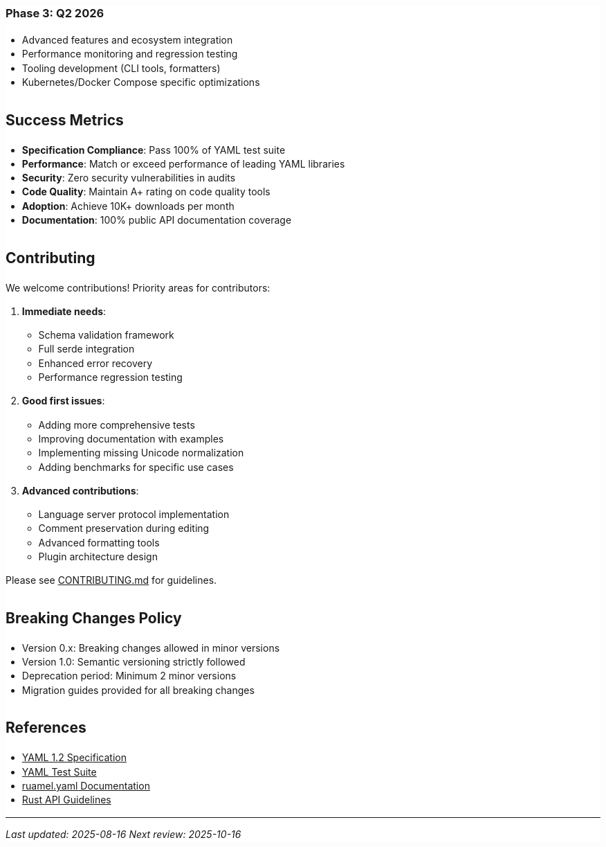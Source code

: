### Phase 3: Q2 2026

- Advanced features and ecosystem integration
- Performance monitoring and regression testing
- Tooling development (CLI tools, formatters)
- Kubernetes/Docker Compose specific optimizations

## Success Metrics

- **Specification Compliance**: Pass 100% of YAML test suite
- **Performance**: Match or exceed performance of leading YAML libraries
- **Security**: Zero security vulnerabilities in audits
- **Code Quality**: Maintain A+ rating on code quality tools
- **Adoption**: Achieve 10K+ downloads per month
- **Documentation**: 100% public API documentation coverage

## Contributing

We welcome contributions! Priority areas for contributors:

1. **Immediate needs**:
   - Schema validation framework
   - Full serde integration
   - Enhanced error recovery
   - Performance regression testing

2. **Good first issues**:
   - Adding more comprehensive tests
   - Improving documentation with examples
   - Implementing missing Unicode normalization
   - Adding benchmarks for specific use cases

3. **Advanced contributions**:
   - Language server protocol implementation
   - Comment preservation during editing
   - Advanced formatting tools
   - Plugin architecture design

Please see [CONTRIBUTING.md](CONTRIBUTING.md) for guidelines.

## Breaking Changes Policy

- Version 0.x: Breaking changes allowed in minor versions
- Version 1.0: Semantic versioning strictly followed
- Deprecation period: Minimum 2 minor versions
- Migration guides provided for all breaking changes

## References

- [YAML 1.2 Specification](https://yaml.org/spec/1.2.2/)
- [YAML Test Suite](https://github.com/yaml/yaml-test-suite)
- [ruamel.yaml Documentation](https://yaml.readthedocs.io/)
- [Rust API Guidelines](https://rust-lang.github.io/api-guidelines/)

---

*Last updated: 2025-08-16*
*Next review: 2025-10-16*
